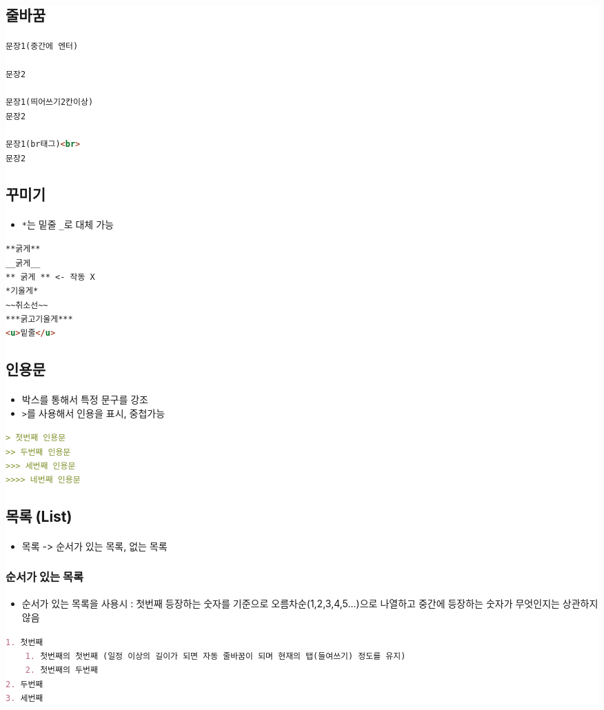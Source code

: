 ## 줄바꿈

```markdown
문장1(중간에 엔터)

문장2
  
문장1(띄어쓰기2칸이상)  
문장2

문장1(br태그)<br>
문장2
```

## 꾸미기

- `*`는 밑줄 `_`로 대체 가능

```markdown
**굵게**
__굵게__
** 굵게 ** <- 작동 X
*기울게*
~~취소선~~
***굵고기울게***
<u>밑줄</u>
```

## 인용문

- 박스를 통해서 특정 문구를 강조
- `>`를 사용해서 인용을 표시, 중첩가능

```markdown
> 첫번째 인용문
>> 두번째 인용문
>>> 세번째 인용문
>>>> 네번째 인용문
```

## 목록 (List)

- 목록 -> 순서가 있는 목록, 없는 목록

### 순서가 있는 목록

- 순서가 있는 목록을 사용시 : 첫번째 등장하는 숫자를 기준으로 오름차순(1,2,3,4,5...)으로 나열하고 중간에 등장하는 숫자가 무엇인지는 상관하지 않음

```markdown
1. 첫번째
    1. 첫번째의 첫번째 (일정 이상의 길이가 되면 자동 줄바꿈이 되며 현재의 탭(들여쓰기) 정도를 유지)
    2. 첫번째의 두번째
2. 두번째
3. 세번째
```
